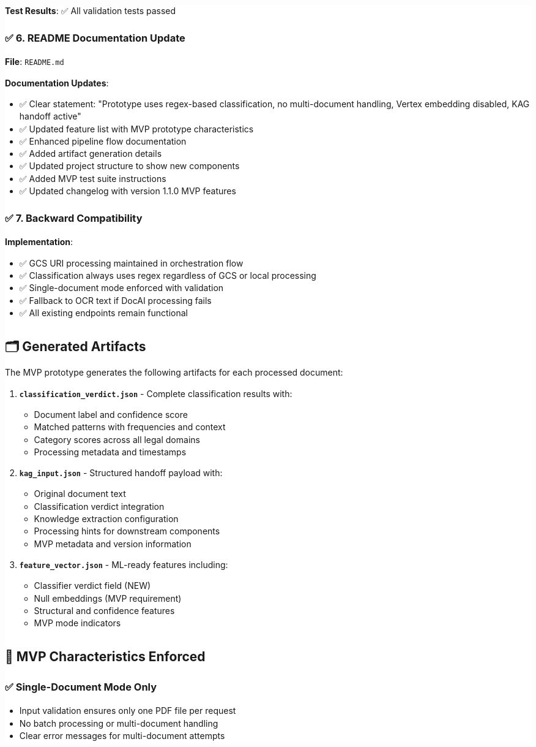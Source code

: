 **Test Results**: ✅ All validation tests passed

### ✅ **6. README Documentation Update**

**File**: `README.md`

**Documentation Updates**:
- ✅ Clear statement: "Prototype uses regex-based classification, no multi-document handling, Vertex embedding disabled, KAG handoff active"
- ✅ Updated feature list with MVP prototype characteristics
- ✅ Enhanced pipeline flow documentation
- ✅ Added artifact generation details
- ✅ Updated project structure to show new components
- ✅ Added MVP test suite instructions
- ✅ Updated changelog with version 1.1.0 MVP features

### ✅ **7. Backward Compatibility**

**Implementation**:
- ✅ GCS URI processing maintained in orchestration flow
- ✅ Classification always uses regex regardless of GCS or local processing
- ✅ Single-document mode enforced with validation
- ✅ Fallback to OCR text if DocAI processing fails
- ✅ All existing endpoints remain functional

## 🗂️ **Generated Artifacts**

The MVP prototype generates the following artifacts for each processed document:

1. **`classification_verdict.json`** - Complete classification results with:
   - Document label and confidence score
   - Matched patterns with frequencies and context
   - Category scores across all legal domains
   - Processing metadata and timestamps

2. **`kag_input.json`** - Structured handoff payload with:
   - Original document text
   - Classification verdict integration
   - Knowledge extraction configuration
   - Processing hints for downstream components
   - MVP metadata and version information

3. **`feature_vector.json`** - ML-ready features including:
   - Classifier verdict field (NEW)
   - Null embeddings (MVP requirement)
   - Structural and confidence features
   - MVP mode indicators

## 🎯 **MVP Characteristics Enforced**

### ✅ **Single-Document Mode Only**
- Input validation ensures only one PDF file per request
- No batch processing or multi-document handling
- Clear error messages for multi-document attempts
